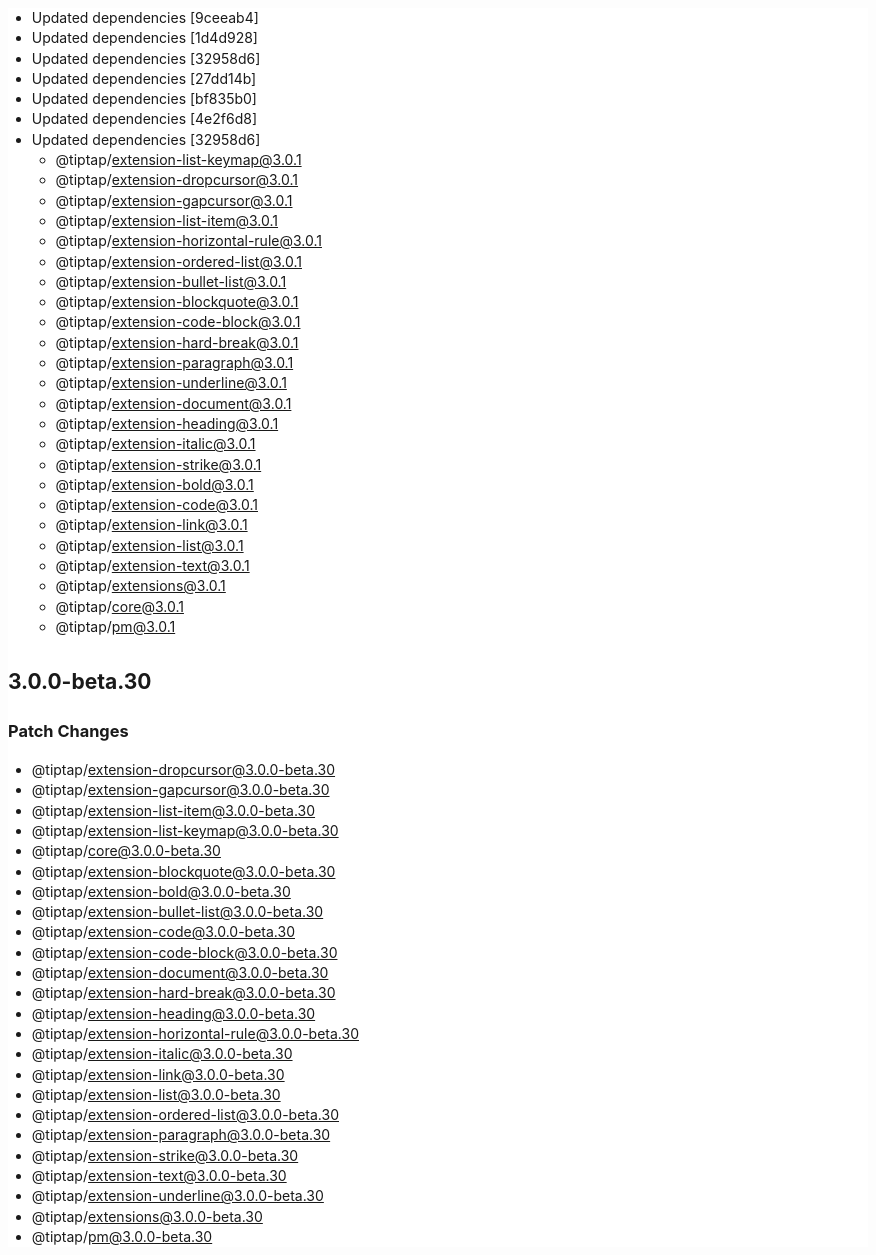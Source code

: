 - Updated dependencies [9ceeab4]
- Updated dependencies [1d4d928]
- Updated dependencies [32958d6]
- Updated dependencies [27dd14b]
- Updated dependencies [bf835b0]
- Updated dependencies [4e2f6d8]
- Updated dependencies [32958d6]
  - @tiptap/extension-list-keymap@3.0.1
  - @tiptap/extension-dropcursor@3.0.1
  - @tiptap/extension-gapcursor@3.0.1
  - @tiptap/extension-list-item@3.0.1
  - @tiptap/extension-horizontal-rule@3.0.1
  - @tiptap/extension-ordered-list@3.0.1
  - @tiptap/extension-bullet-list@3.0.1
  - @tiptap/extension-blockquote@3.0.1
  - @tiptap/extension-code-block@3.0.1
  - @tiptap/extension-hard-break@3.0.1
  - @tiptap/extension-paragraph@3.0.1
  - @tiptap/extension-underline@3.0.1
  - @tiptap/extension-document@3.0.1
  - @tiptap/extension-heading@3.0.1
  - @tiptap/extension-italic@3.0.1
  - @tiptap/extension-strike@3.0.1
  - @tiptap/extension-bold@3.0.1
  - @tiptap/extension-code@3.0.1
  - @tiptap/extension-link@3.0.1
  - @tiptap/extension-list@3.0.1
  - @tiptap/extension-text@3.0.1
  - @tiptap/extensions@3.0.1
  - @tiptap/core@3.0.1
  - @tiptap/pm@3.0.1

## 3.0.0-beta.30

### Patch Changes

- @tiptap/extension-dropcursor@3.0.0-beta.30
- @tiptap/extension-gapcursor@3.0.0-beta.30
- @tiptap/extension-list-item@3.0.0-beta.30
- @tiptap/extension-list-keymap@3.0.0-beta.30
- @tiptap/core@3.0.0-beta.30
- @tiptap/extension-blockquote@3.0.0-beta.30
- @tiptap/extension-bold@3.0.0-beta.30
- @tiptap/extension-bullet-list@3.0.0-beta.30
- @tiptap/extension-code@3.0.0-beta.30
- @tiptap/extension-code-block@3.0.0-beta.30
- @tiptap/extension-document@3.0.0-beta.30
- @tiptap/extension-hard-break@3.0.0-beta.30
- @tiptap/extension-heading@3.0.0-beta.30
- @tiptap/extension-horizontal-rule@3.0.0-beta.30
- @tiptap/extension-italic@3.0.0-beta.30
- @tiptap/extension-link@3.0.0-beta.30
- @tiptap/extension-list@3.0.0-beta.30
- @tiptap/extension-ordered-list@3.0.0-beta.30
- @tiptap/extension-paragraph@3.0.0-beta.30
- @tiptap/extension-strike@3.0.0-beta.30
- @tiptap/extension-text@3.0.0-beta.30
- @tiptap/extension-underline@3.0.0-beta.30
- @tiptap/extensions@3.0.0-beta.30
- @tiptap/pm@3.0.0-beta.30
